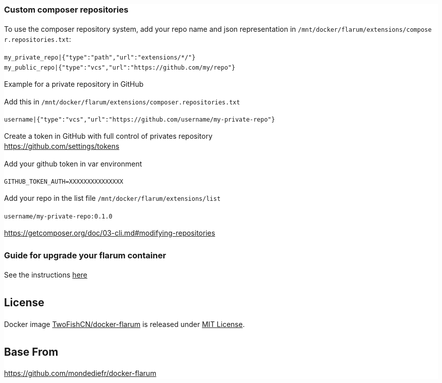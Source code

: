 ### Custom composer repositories

To use the composer repository system, add your repo name and json representation in `/mnt/docker/flarum/extensions/composer.repositories.txt`:

```
my_private_repo|{"type":"path","url":"extensions/*/"}
my_public_repo|{"type":"vcs","url":"https://github.com/my/repo"}
```

Example for a private repository in GitHub

Add this in `/mnt/docker/flarum/extensions/composer.repositories.txt`
```
username|{"type":"vcs","url":"https://github.com/username/my-private-repo"}
```

Create a token in GitHub with full control of privates repository  
https://github.com/settings/tokens

Add your github token in var environment
```
GITHUB_TOKEN_AUTH=XXXXXXXXXXXXXXX
```

Add your repo in the list file `/mnt/docker/flarum/extensions/list`
```
username/my-private-repo:0.1.0
```

https://getcomposer.org/doc/03-cli.md#modifying-repositories

### Guide for upgrade your flarum container

See the instructions [here](https://https://github.com/TwoFishCN/docker-flarum/blob/master/UPGRADE.md)

## License

Docker image [TwoFishCN/docker-flarum](https://hub.docker.com/r/TwoFishCN/docker-flarum) is released under [MIT License](https://https://github.com/TwoFishCN/docker-flarum/blob/master/LICENSE).

## Base From 

https://github.com/mondediefr/docker-flarum

